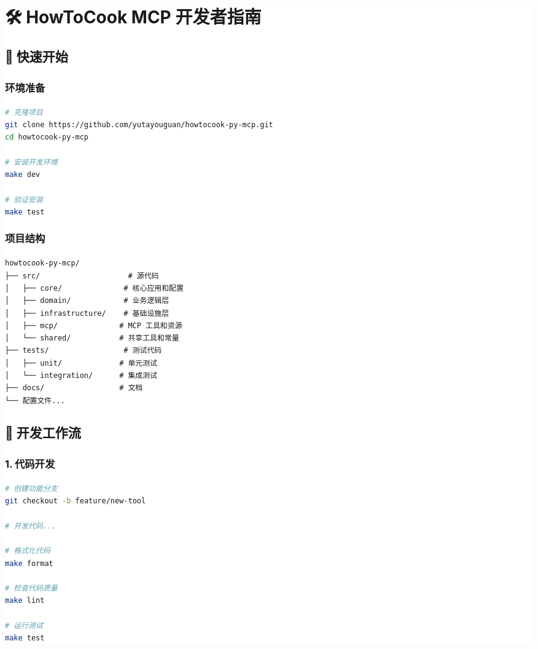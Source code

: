 # 🛠️ HowToCook MCP 开发者指南

## 🚀 快速开始

### 环境准备
```bash
# 克隆项目
git clone https://github.com/yutayouguan/howtocook-py-mcp.git
cd howtocook-py-mcp

# 安装开发环境
make dev

# 验证安装
make test
```

### 项目结构
```
howtocook-py-mcp/
├── src/                    # 源代码
│   ├── core/              # 核心应用和配置
│   ├── domain/            # 业务逻辑层
│   ├── infrastructure/    # 基础设施层
│   ├── mcp/              # MCP 工具和资源
│   └── shared/           # 共享工具和常量
├── tests/                 # 测试代码
│   ├── unit/             # 单元测试
│   └── integration/      # 集成测试
├── docs/                 # 文档
└── 配置文件...
```

## 🔧 开发工作流

### 1. 代码开发
```bash
# 创建功能分支
git checkout -b feature/new-tool

# 开发代码...

# 格式化代码
make format

# 检查代码质量
make lint

# 运行测试
make test
```
